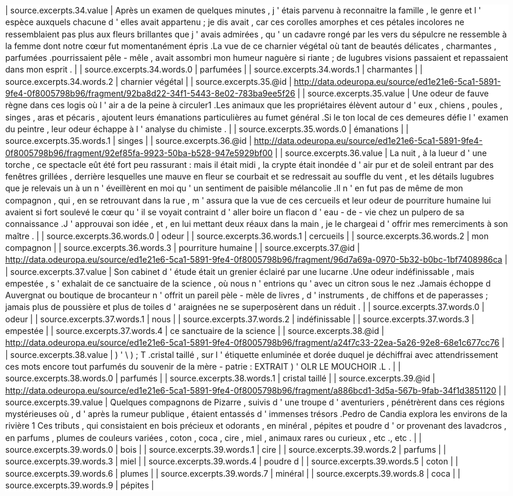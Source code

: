 | source.excerpts.34.value | Après un examen de quelques minutes , j ' étais parvenu à reconnaitre la famille , le genre et l ' espèce auxquels chacune d ' elles avait appartenu ; je dis avait , car ces corolles amorphes et ces pétales incolores ne ressemblaient pas plus aux fleurs brillantes que j ' avais admirées , qu ' un cadavre rongé par les vers du sépulcre ne ressemble à la femme dont notre cœur fut momentanément épris .La vue de ce charnier végétal où tant de beautés délicates , charmantes , parfumées .pourrissaient pêle - mêle , avait assombri mon humeur naguère si riante ; de lugubres visions passaient et repassaient dans mon esprit . |
| source.excerpts.34.words.0 | parfumées |
| source.excerpts.34.words.1 | charmantes |
| source.excerpts.34.words.2 | charnier végétal |
| source.excerpts.35.@id | http://data.odeuropa.eu/source/ed1e21e6-5ca1-5891-9fe4-0f8005798b96/fragment/92ba8d22-34f1-5443-8e02-783ba9ee5f26 |
| source.excerpts.35.value | Une odeur de fauve règne dans ces logis où l ' air a de la peine à circuler1 .Les animaux que les propriétaires élèvent autour d ' eux , chiens , poules , singes , aras et pécaris , ajoutent leurs émanations particulières au fumet général .Si le ton local de ces demeures défie l ' examen du peintre , leur odeur échappe à l ' analyse du chimiste . |
| source.excerpts.35.words.0 | émanations |
| source.excerpts.35.words.1 | singes |
| source.excerpts.36.@id | http://data.odeuropa.eu/source/ed1e21e6-5ca1-5891-9fe4-0f8005798b96/fragment/92ef85fa-9923-50ba-b528-947e5929bf00 |
| source.excerpts.36.value | La nuit , à la lueur d ' une torche , ce spectacle eût été fort peu rassurant : mais il était midi , la crypte était inondée d ' air pur et de soleil entrant par des fenêtres grillées , derrière lesquelles une mauve en fleur se courbait et se redressait au souffle du vent , et les détails lugubres que je relevais un à un n ' éveillèrent en moi qu ' un sentiment de paisible mélancolie .Il n ' en fut pas de même de mon compagnon , qui , en se retrouvant dans la rue , m ' assura que la vue de ces cercueils et leur odeur de pourriture humaine lui avaient si fort soulevé le cœur qu ' il se voyait contraint d ' aller boire un flacon d ' eau - de - vie chez un pulpero de sa connaissance .J ' approuvai son idée , et , en lui mettant deux réaux dans la main , je le chargeai d ' offrir mes remerciments à son maître . |
| source.excerpts.36.words.0 | odeur |
| source.excerpts.36.words.1 | cercueils |
| source.excerpts.36.words.2 | mon compagnon |
| source.excerpts.36.words.3 | pourriture humaine |
| source.excerpts.37.@id | http://data.odeuropa.eu/source/ed1e21e6-5ca1-5891-9fe4-0f8005798b96/fragment/96d7a69a-0970-5b32-b0bc-1bf7408986ca |
| source.excerpts.37.value | Son cabinet d ' étude était un grenier éclairé par une lucarne .Une odeur indéfinissable , mais empestée , s ' exhalait de ce sanctuaire de la science , où nous n ' entrions qu ' avec un citron sous le nez .Jamais échoppe d Auvergnat ou boutique de brocanteur n ' offrit un pareil pèle - mèle de livres , d ' instruments , de chiffons et de paperasses ; jamais plus de poussière et plus de toiles d ' araignées ne se superposèrent dans un réduit . |
| source.excerpts.37.words.0 | odeur |
| source.excerpts.37.words.1 | nous |
| source.excerpts.37.words.2 | indéfinissable |
| source.excerpts.37.words.3 | empestée |
| source.excerpts.37.words.4 | ce sanctuaire de la science |
| source.excerpts.38.@id | http://data.odeuropa.eu/source/ed1e21e6-5ca1-5891-9fe4-0f8005798b96/fragment/a24f7c33-22ea-5a26-92e8-68e1c677cc76 |
| source.excerpts.38.value | ) ' \ ) ; T .cristal taillé , sur l ' étiquette enluminée et dorée duquel je déchiffrai avec attendrissement ces mots encore tout parfumés du souvenir de la mère - patrie : EXTRAIT ) ' OLR LE MOUCHOIR .L . |
| source.excerpts.38.words.0 | parfumés |
| source.excerpts.38.words.1 | cristal taillé |
| source.excerpts.39.@id | http://data.odeuropa.eu/source/ed1e21e6-5ca1-5891-9fe4-0f8005798b96/fragment/a886bcd1-3d5a-567b-9fab-34f1d3851120 |
| source.excerpts.39.value | Quelques compagnons de Pizarre , suivis d ' une troupe d ' aventuriers , pénétrèrent dans ces régions mystérieuses où , d ' après la rumeur publique , étaient entassés d ' immenses trésors .Pedro de Candia explora les environs de la rivière 1 Ces tributs , qui consistaient en bois précieux et odorants , en minéral , pépites et poudre d ' or provenant des lavadcros , en parfums , plumes de couleurs variées , coton , coca , cire , miel , animaux rares ou curieux , etc ., etc . |
| source.excerpts.39.words.0 | bois |
| source.excerpts.39.words.1 | cire |
| source.excerpts.39.words.2 | parfums |
| source.excerpts.39.words.3 | miel |
| source.excerpts.39.words.4 | poudre d |
| source.excerpts.39.words.5 | coton |
| source.excerpts.39.words.6 | plumes |
| source.excerpts.39.words.7 | minéral |
| source.excerpts.39.words.8 | coca |
| source.excerpts.39.words.9 | pépites |
